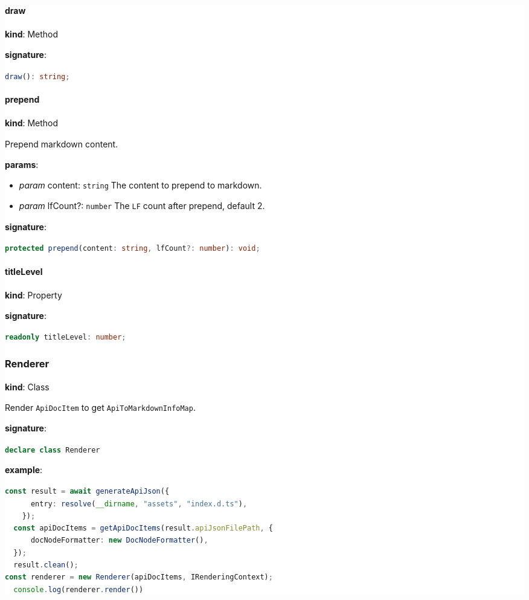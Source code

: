 #### draw

**kind**: Method

**signature**:

```ts
draw(): string;
```

#### prepend

**kind**: Method

Prepend markdown content.

**params**:

- *param* content: `string` The content to prepend to markdown.

- *param* lfCount?: `number` The `LF` count after prepend, default 2.

**signature**:

```ts
protected prepend(content: string, lfCount?: number): void;
```

#### titleLevel

**kind**: Property

**signature**:

```ts
readonly titleLevel: number;
```



### Renderer

**kind**: Class

Render `ApiDocItem` to get `ApiToMarkdownInfoMap`.

**signature**:

```ts
declare class Renderer 
```

**example**: 
```ts
const result = await generateApiJson({
      entry: resolve(__dirname, "assets", "index.d.ts"),
    });
  const apiDocItems = getApiDocItems(result.apiJsonFilePath, {
      docNodeFormatter: new DocNodeFormatter(),
  });
  result.clean();
const renderer = new Renderer(apiDocItems, IRenderingContext);
  console.log(renderer.render())
```
